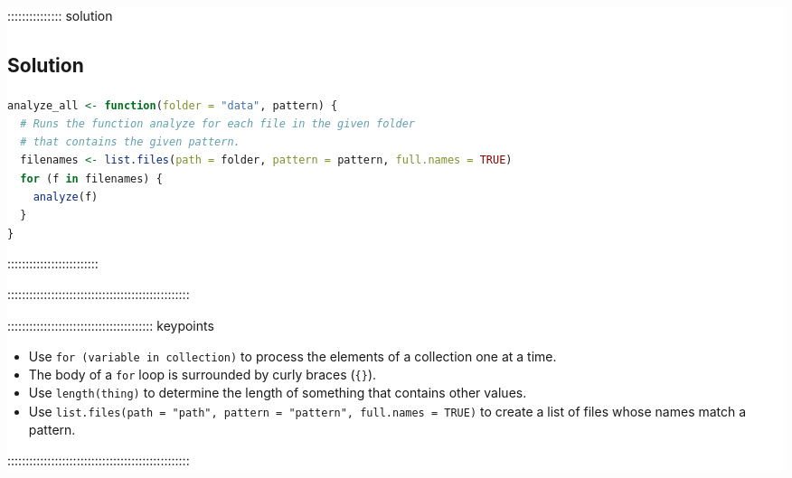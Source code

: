 :::::::::::::::  solution

## Solution

```r
analyze_all <- function(folder = "data", pattern) {
  # Runs the function analyze for each file in the given folder
  # that contains the given pattern.
  filenames <- list.files(path = folder, pattern = pattern, full.names = TRUE)
  for (f in filenames) {
    analyze(f)
  }
}
```

:::::::::::::::::::::::::

::::::::::::::::::::::::::::::::::::::::::::::::::



[na]: https://cran.r-project.org/doc/manuals/r-release/R-intro.html#Missing-values
[restrictions]: https://cran.r-project.org/doc/manuals/R-intro.html#R-commands_003b-case-sensitivity-etc
[Noble2009]: https://www.ploscompbiol.org/article/info%3Adoi%2F10.1371%2Fjournal.pcbi.1000424


:::::::::::::::::::::::::::::::::::::::: keypoints

- Use `for (variable in collection)` to process the elements of a collection one at a time.
- The body of a `for` loop is surrounded by curly braces (`{}`).
- Use `length(thing)` to determine the length of something that contains other values.
- Use `list.files(path = "path", pattern = "pattern", full.names = TRUE)` to create a list of files whose names match a pattern.

::::::::::::::::::::::::::::::::::::::::::::::::::


